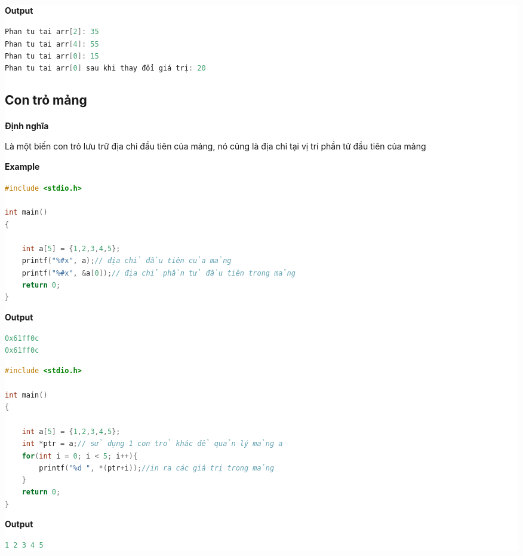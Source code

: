 **Output**

```C
Phan tu tai arr[2]: 35
Phan tu tai arr[4]: 55
Phan tu tai arr[0]: 15
Phan tu tai arr[0] sau khi thay đổi giá trị: 20
```

## Con trỏ mảng

**Định nghĩa**

Là một biến con trỏ lưu trữ địa chỉ đầu tiên của mảng, nó cũng là địa chỉ tại vị trí phần tử đầu tiên của mảng

**Example**

```c
#include <stdio.h>

int main()
{

    int a[5] = {1,2,3,4,5};
    printf("%#x", a);// địa chỉ đầu tiên của mảng
    printf("%#x", &a[0]);// địa chỉ phần tử đầu tiên trong mảng
    return 0;
}
```

**Output**

```C
0x61ff0c
0x61ff0c
```

```c
#include <stdio.h>

int main()
{

    int a[5] = {1,2,3,4,5};
    int *ptr = a;// sử dụng 1 con trỏ khác để quản lý mảng a
    for(int i = 0; i < 5; i++){
        printf("%d ", *(ptr+i));//in ra các giá trị trong mảng
    }
    return 0;
}
```

**Output**

```C
1 2 3 4 5
```
